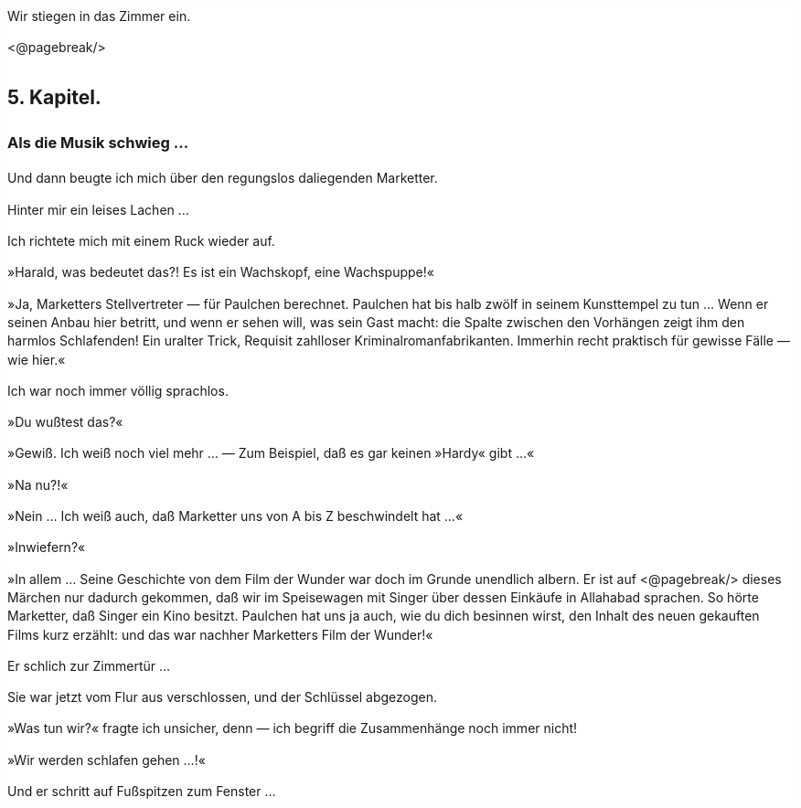 Wir stiegen in das Zimmer ein.

<@pagebreak/>

<h2>5. Kapitel.</h2>
<h3>Als die Musik schwieg …</h3>

Und dann beugte ich mich über den regungslos daliegenden
Marketter.

Hinter mir ein leises Lachen …

Ich richtete mich mit einem Ruck wieder auf.

»Harald, was bedeutet das?! Es ist ein Wachskopf, eine
Wachspuppe!«

»Ja, Marketters Stellvertreter — für Paulchen berechnet.
Paulchen hat bis halb zwölf in seinem Kunsttempel zu tun …
Wenn er seinen Anbau hier betritt, und wenn er sehen
will, was sein Gast macht: die Spalte zwischen den Vorhängen
zeigt ihm den harmlos Schlafenden! Ein uralter
Trick, Requisit zahlloser Kriminalromanfabrikanten. Immerhin
recht praktisch für gewisse Fälle — wie hier.«

Ich war noch immer völlig sprachlos.

»Du wußtest das?«

»Gewiß. Ich weiß noch viel mehr … — Zum Beispiel,
daß es gar keinen »Hardy« gibt …«

»Na nu?!«

»Nein … Ich weiß auch, daß Marketter uns von A
bis Z beschwindelt hat …«

»Inwiefern?«

»In allem … Seine Geschichte von dem Film der
Wunder war doch im Grunde unendlich albern. Er ist auf
<@pagebreak/>
dieses Märchen nur dadurch gekommen, daß wir im Speisewagen
mit Singer über dessen Einkäufe in Allahabad sprachen.
So hörte Marketter, daß Singer ein Kino besitzt. Paulchen
hat uns ja auch, wie du dich besinnen wirst, den Inhalt
des neuen gekauften Films kurz erzählt: und das war
nachher Marketters Film der Wunder!«

Er schlich zur Zimmertür …

Sie war jetzt vom Flur aus verschlossen, und der
Schlüssel abgezogen.

»Was tun wir?« fragte ich unsicher, denn — ich begriff
die Zusammenhänge noch immer nicht!

»Wir werden schlafen gehen …!«

Und er schritt auf Fußspitzen zum Fenster …
